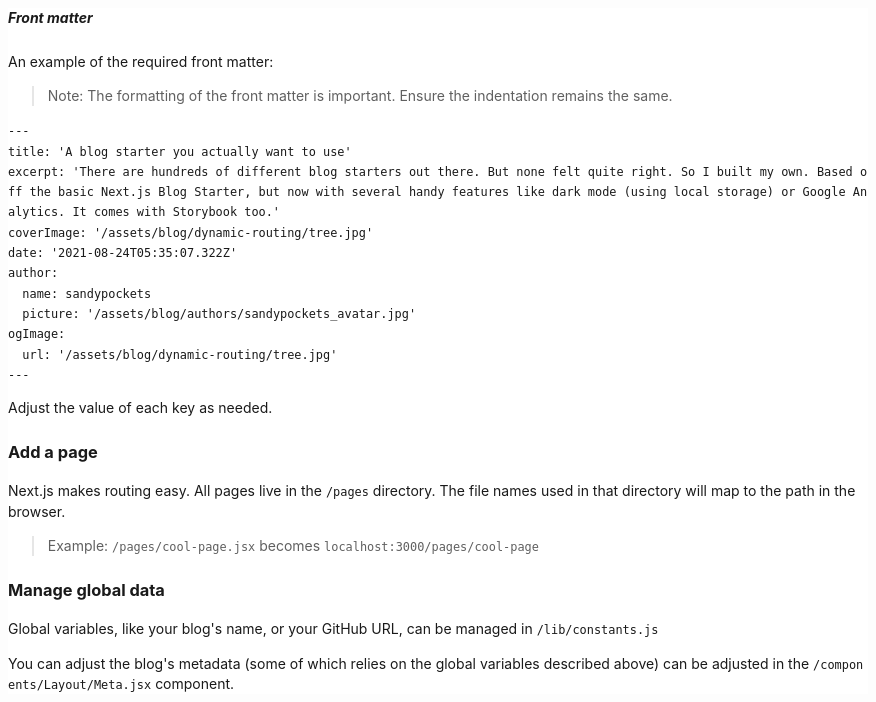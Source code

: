 ##### Front matter

An example of the required front matter:

> Note: The formatting of the front matter is important. Ensure the indentation remains the same.

```text
---
title: 'A blog starter you actually want to use'
excerpt: 'There are hundreds of different blog starters out there. But none felt quite right. So I built my own. Based off the basic Next.js Blog Starter, but now with several handy features like dark mode (using local storage) or Google Analytics. It comes with Storybook too.'
coverImage: '/assets/blog/dynamic-routing/tree.jpg'
date: '2021-08-24T05:35:07.322Z'
author:
  name: sandypockets
  picture: '/assets/blog/authors/sandypockets_avatar.jpg'
ogImage:
  url: '/assets/blog/dynamic-routing/tree.jpg'
---
```

Adjust the value of each key as needed.

### Add a page

Next.js makes routing easy. All pages live in the `/pages` directory. The file names used in that directory will map to the path in the browser.

> Example: `/pages/cool-page.jsx` becomes `localhost:3000/pages/cool-page`

### Manage global data

Global variables, like your blog's name, or your GitHub URL, can be managed in `/lib/constants.js`

You can adjust the blog's metadata (some of which relies on the global variables described above) can be adjusted in the `/components/Layout/Meta.jsx` component.
